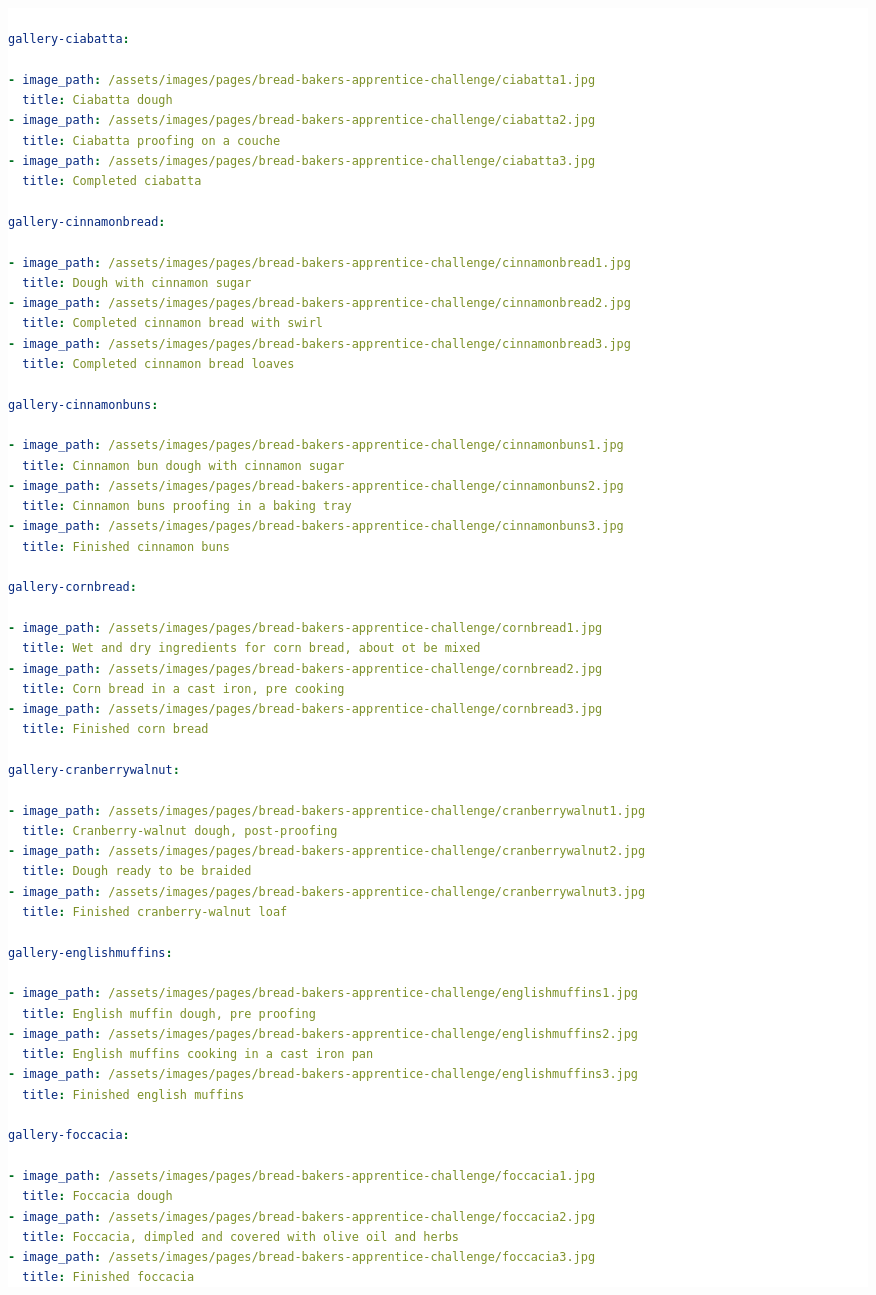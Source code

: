 ```yaml

gallery-ciabatta:

- image_path: /assets/images/pages/bread-bakers-apprentice-challenge/ciabatta1.jpg
  title: Ciabatta dough
- image_path: /assets/images/pages/bread-bakers-apprentice-challenge/ciabatta2.jpg
  title: Ciabatta proofing on a couche
- image_path: /assets/images/pages/bread-bakers-apprentice-challenge/ciabatta3.jpg
  title: Completed ciabatta

gallery-cinnamonbread:

- image_path: /assets/images/pages/bread-bakers-apprentice-challenge/cinnamonbread1.jpg
  title: Dough with cinnamon sugar
- image_path: /assets/images/pages/bread-bakers-apprentice-challenge/cinnamonbread2.jpg
  title: Completed cinnamon bread with swirl
- image_path: /assets/images/pages/bread-bakers-apprentice-challenge/cinnamonbread3.jpg
  title: Completed cinnamon bread loaves

gallery-cinnamonbuns:

- image_path: /assets/images/pages/bread-bakers-apprentice-challenge/cinnamonbuns1.jpg
  title: Cinnamon bun dough with cinnamon sugar
- image_path: /assets/images/pages/bread-bakers-apprentice-challenge/cinnamonbuns2.jpg
  title: Cinnamon buns proofing in a baking tray
- image_path: /assets/images/pages/bread-bakers-apprentice-challenge/cinnamonbuns3.jpg
  title: Finished cinnamon buns

gallery-cornbread:

- image_path: /assets/images/pages/bread-bakers-apprentice-challenge/cornbread1.jpg
  title: Wet and dry ingredients for corn bread, about ot be mixed
- image_path: /assets/images/pages/bread-bakers-apprentice-challenge/cornbread2.jpg
  title: Corn bread in a cast iron, pre cooking
- image_path: /assets/images/pages/bread-bakers-apprentice-challenge/cornbread3.jpg
  title: Finished corn bread

gallery-cranberrywalnut:

- image_path: /assets/images/pages/bread-bakers-apprentice-challenge/cranberrywalnut1.jpg
  title: Cranberry-walnut dough, post-proofing
- image_path: /assets/images/pages/bread-bakers-apprentice-challenge/cranberrywalnut2.jpg
  title: Dough ready to be braided
- image_path: /assets/images/pages/bread-bakers-apprentice-challenge/cranberrywalnut3.jpg
  title: Finished cranberry-walnut loaf

gallery-englishmuffins:

- image_path: /assets/images/pages/bread-bakers-apprentice-challenge/englishmuffins1.jpg
  title: English muffin dough, pre proofing
- image_path: /assets/images/pages/bread-bakers-apprentice-challenge/englishmuffins2.jpg
  title: English muffins cooking in a cast iron pan
- image_path: /assets/images/pages/bread-bakers-apprentice-challenge/englishmuffins3.jpg
  title: Finished english muffins

gallery-foccacia:

- image_path: /assets/images/pages/bread-bakers-apprentice-challenge/foccacia1.jpg
  title: Foccacia dough
- image_path: /assets/images/pages/bread-bakers-apprentice-challenge/foccacia2.jpg
  title: Foccacia, dimpled and covered with olive oil and herbs
- image_path: /assets/images/pages/bread-bakers-apprentice-challenge/foccacia3.jpg
  title: Finished foccacia
```
